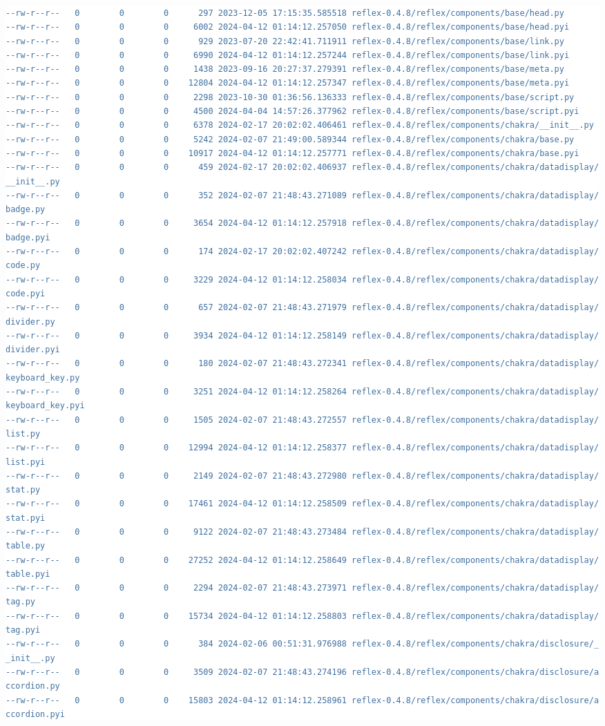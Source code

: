 ```diff
--rw-r--r--   0        0        0      297 2023-12-05 17:15:35.585518 reflex-0.4.8/reflex/components/base/head.py
--rw-r--r--   0        0        0     6002 2024-04-12 01:14:12.257050 reflex-0.4.8/reflex/components/base/head.pyi
--rw-r--r--   0        0        0      929 2023-07-20 22:42:41.711911 reflex-0.4.8/reflex/components/base/link.py
--rw-r--r--   0        0        0     6990 2024-04-12 01:14:12.257244 reflex-0.4.8/reflex/components/base/link.pyi
--rw-r--r--   0        0        0     1438 2023-09-16 20:27:37.279391 reflex-0.4.8/reflex/components/base/meta.py
--rw-r--r--   0        0        0    12804 2024-04-12 01:14:12.257347 reflex-0.4.8/reflex/components/base/meta.pyi
--rw-r--r--   0        0        0     2298 2023-10-30 01:36:56.136333 reflex-0.4.8/reflex/components/base/script.py
--rw-r--r--   0        0        0     4500 2024-04-04 14:57:26.377962 reflex-0.4.8/reflex/components/base/script.pyi
--rw-r--r--   0        0        0     6378 2024-02-17 20:02:02.406461 reflex-0.4.8/reflex/components/chakra/__init__.py
--rw-r--r--   0        0        0     5242 2024-02-07 21:49:00.589344 reflex-0.4.8/reflex/components/chakra/base.py
--rw-r--r--   0        0        0    10917 2024-04-12 01:14:12.257771 reflex-0.4.8/reflex/components/chakra/base.pyi
--rw-r--r--   0        0        0      459 2024-02-17 20:02:02.406937 reflex-0.4.8/reflex/components/chakra/datadisplay/__init__.py
--rw-r--r--   0        0        0      352 2024-02-07 21:48:43.271089 reflex-0.4.8/reflex/components/chakra/datadisplay/badge.py
--rw-r--r--   0        0        0     3654 2024-04-12 01:14:12.257918 reflex-0.4.8/reflex/components/chakra/datadisplay/badge.pyi
--rw-r--r--   0        0        0      174 2024-02-17 20:02:02.407242 reflex-0.4.8/reflex/components/chakra/datadisplay/code.py
--rw-r--r--   0        0        0     3229 2024-04-12 01:14:12.258034 reflex-0.4.8/reflex/components/chakra/datadisplay/code.pyi
--rw-r--r--   0        0        0      657 2024-02-07 21:48:43.271979 reflex-0.4.8/reflex/components/chakra/datadisplay/divider.py
--rw-r--r--   0        0        0     3934 2024-04-12 01:14:12.258149 reflex-0.4.8/reflex/components/chakra/datadisplay/divider.pyi
--rw-r--r--   0        0        0      180 2024-02-07 21:48:43.272341 reflex-0.4.8/reflex/components/chakra/datadisplay/keyboard_key.py
--rw-r--r--   0        0        0     3251 2024-04-12 01:14:12.258264 reflex-0.4.8/reflex/components/chakra/datadisplay/keyboard_key.pyi
--rw-r--r--   0        0        0     1505 2024-02-07 21:48:43.272557 reflex-0.4.8/reflex/components/chakra/datadisplay/list.py
--rw-r--r--   0        0        0    12994 2024-04-12 01:14:12.258377 reflex-0.4.8/reflex/components/chakra/datadisplay/list.pyi
--rw-r--r--   0        0        0     2149 2024-02-07 21:48:43.272980 reflex-0.4.8/reflex/components/chakra/datadisplay/stat.py
--rw-r--r--   0        0        0    17461 2024-04-12 01:14:12.258509 reflex-0.4.8/reflex/components/chakra/datadisplay/stat.pyi
--rw-r--r--   0        0        0     9122 2024-02-07 21:48:43.273484 reflex-0.4.8/reflex/components/chakra/datadisplay/table.py
--rw-r--r--   0        0        0    27252 2024-04-12 01:14:12.258649 reflex-0.4.8/reflex/components/chakra/datadisplay/table.pyi
--rw-r--r--   0        0        0     2294 2024-02-07 21:48:43.273971 reflex-0.4.8/reflex/components/chakra/datadisplay/tag.py
--rw-r--r--   0        0        0    15734 2024-04-12 01:14:12.258803 reflex-0.4.8/reflex/components/chakra/datadisplay/tag.pyi
--rw-r--r--   0        0        0      384 2024-02-06 00:51:31.976988 reflex-0.4.8/reflex/components/chakra/disclosure/__init__.py
--rw-r--r--   0        0        0     3509 2024-02-07 21:48:43.274196 reflex-0.4.8/reflex/components/chakra/disclosure/accordion.py
--rw-r--r--   0        0        0    15803 2024-04-12 01:14:12.258961 reflex-0.4.8/reflex/components/chakra/disclosure/accordion.pyi
```